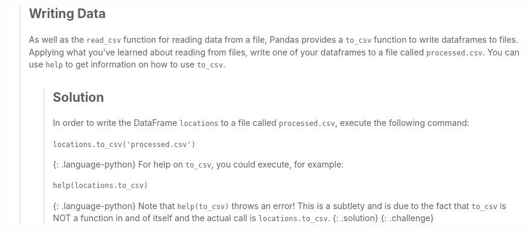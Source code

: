 > ## Writing Data
>
> As well as the `read_csv` function for reading data from a file,
> Pandas provides a `to_csv` function to write dataframes to files.
> Applying what you've learned about reading from files,
> write one of your dataframes to a file called `processed.csv`.
> You can use `help` to get information on how to use `to_csv`.
> > ## Solution
> > In order to write the DataFrame `locations` to a file called `processed.csv`, execute the following command:
> > ~~~
> > locations.to_csv('processed.csv')
> > ~~~
> >{: .language-python}
> > For help on `to_csv`, you could execute, for example:
> > ~~~
> > help(locations.to_csv)
> > ~~~
> >{: .language-python}
> > Note that `help(to_csv)` throws an error! This is a subtlety and is due to the fact that `to_csv` is NOT a function in
> > and of itself and the actual call is `locations.to_csv`.
> {: .solution}
{: .challenge}
